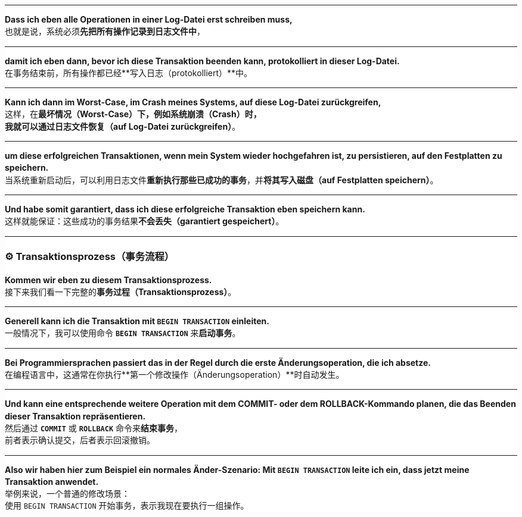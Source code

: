 * * *

**Dass ich eben alle Operationen in einer Log-Datei erst schreiben muss,**  
也就是说，系统必须**先把所有操作记录到日志文件中**，

* * *

**damit ich eben dann, bevor ich diese Transaktion beenden kann, protokolliert in dieser Log-Datei.**  
在事务结束前，所有操作都已经\*\*写入日志（protokolliert）\*\*中。

* * *

**Kann ich dann im Worst-Case, im Crash meines Systems, auf diese Log-Datei zurückgreifen,**  
这样，在**最坏情况（Worst-Case）**下，例如**系统崩溃（Crash）**时，  
我就可以**通过日志文件恢复（auf Log-Datei zurückgreifen）**。

* * *

**um diese erfolgreichen Transaktionen, wenn mein System wieder hochgefahren ist, zu persistieren, auf den Festplatten zu speichern.**  
当系统重新启动后，可以利用日志文件**重新执行那些已成功的事务**，并**将其写入磁盘（auf Festplatten speichern）**。

* * *

**Und habe somit garantiert, dass ich diese erfolgreiche Transaktion eben speichern kann.**  
这样就能保证：这些成功的事务结果**不会丢失（garantiert gespeichert）**。

* * *

### ⚙️ Transaktionsprozess（事务流程）

**Kommen wir eben zu diesem Transaktionsprozess.**  
接下来我们看一下完整的**事务过程（Transaktionsprozess）**。

* * *

**Generell kann ich die Transaktion mit `BEGIN TRANSACTION` einleiten.**  
一般情况下，我可以使用命令 **`BEGIN TRANSACTION`** 来**启动事务**。

* * *

**Bei Programmiersprachen passiert das in der Regel durch die erste Änderungsoperation, die ich absetze.**  
在编程语言中，这通常在你执行\*\*第一个修改操作（Änderungsoperation）\*\*时自动发生。

* * *

**Und kann eine entsprechende weitere Operation mit dem COMMIT- oder dem ROLLBACK-Kommando planen, die das Beenden dieser Transaktion repräsentieren.**  
然后通过 **`COMMIT`** 或 **`ROLLBACK`** 命令来**结束事务**，  
前者表示确认提交，后者表示回滚撤销。

* * *

**Also wir haben hier zum Beispiel ein normales Änder-Szenario: Mit `BEGIN TRANSACTION` leite ich ein, dass jetzt meine Transaktion anwendet.**  
举例来说，一个普通的修改场景：  
使用 `BEGIN TRANSACTION` 开始事务，表示我现在要执行一组操作。
